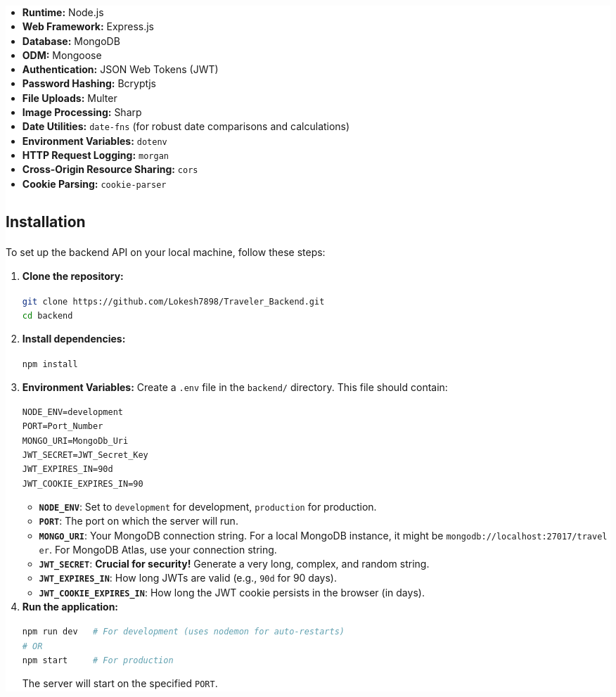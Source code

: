 *   **Runtime:** Node.js
*   **Web Framework:** Express.js
*   **Database:** MongoDB
*   **ODM:** Mongoose
*   **Authentication:** JSON Web Tokens (JWT)
*   **Password Hashing:** Bcryptjs
*   **File Uploads:** Multer
*   **Image Processing:** Sharp
*   **Date Utilities:** `date-fns` (for robust date comparisons and calculations)
*   **Environment Variables:** `dotenv`
*   **HTTP Request Logging:** `morgan`
*   **Cross-Origin Resource Sharing:** `cors`
*   **Cookie Parsing:** `cookie-parser`

## Installation

To set up the backend API on your local machine, follow these steps:

1.  **Clone the repository:**
    ```bash
    git clone https://github.com/Lokesh7898/Traveler_Backend.git
    cd backend
    ```
2.  **Install dependencies:**
    ```bash
    npm install
    ```
3.  **Environment Variables:**
    Create a `.env` file in the `backend/` directory. This file should contain:
    ```
    NODE_ENV=development
    PORT=Port_Number
    MONGO_URI=MongoDb_Uri
    JWT_SECRET=JWT_Secret_Key
    JWT_EXPIRES_IN=90d
    JWT_COOKIE_EXPIRES_IN=90
    ```
    *   **`NODE_ENV`**: Set to `development` for development, `production` for production.
    *   **`PORT`**: The port on which the server will run.
    *   **`MONGO_URI`**: Your MongoDB connection string. For a local MongoDB instance, it might be `mongodb://localhost:27017/traveler`. For MongoDB Atlas, use your connection string.
    *   **`JWT_SECRET`**: **Crucial for security!** Generate a very long, complex, and random string.
    *   **`JWT_EXPIRES_IN`**: How long JWTs are valid (e.g., `90d` for 90 days).
    *   **`JWT_COOKIE_EXPIRES_IN`**: How long the JWT cookie persists in the browser (in days).
4.  **Run the application:**
    ```bash
    npm run dev   # For development (uses nodemon for auto-restarts)
    # OR
    npm start     # For production
    ```
    The server will start on the specified `PORT`.
